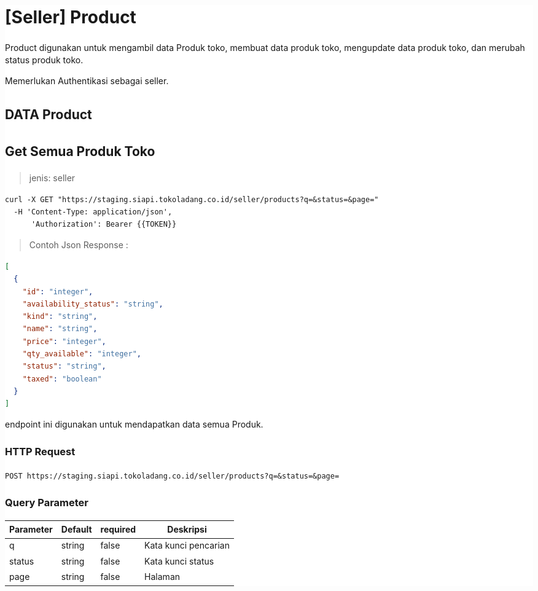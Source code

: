 # [Seller] Product

Product digunakan untuk mengambil data Produk toko, membuat data produk toko, mengupdate data produk toko, dan merubah status produk toko.

<aside class="notice">
Memerlukan Authentikasi sebagai seller.
</aside>

## DATA Product

## Get Semua Produk Toko

> jenis: seller

```shell
curl -X GET "https://staging.siapi.tokoladang.co.id/seller/products?q=&status=&page="
  -H 'Content-Type: application/json',
      'Authorization': Bearer {{TOKEN}}
```

> Contoh Json Response :

```json
[
  {
    "id": "integer",
    "availability_status": "string",
    "kind": "string",
    "name": "string",
    "price": "integer",
    "qty_available": "integer",
    "status": "string",
    "taxed": "boolean"
  }
]

```
endpoint ini digunakan untuk mendapatkan data semua Produk.

### HTTP Request

`POST https://staging.siapi.tokoladang.co.id/seller/products?q=&status=&page=`

### Query Parameter

Parameter | Default | required | Deskripsi
--------- | ------- | -------- | -----------
q | string | false | Kata kunci pencarian
status | string | false | Kata kunci status
page | string | false | Halaman
